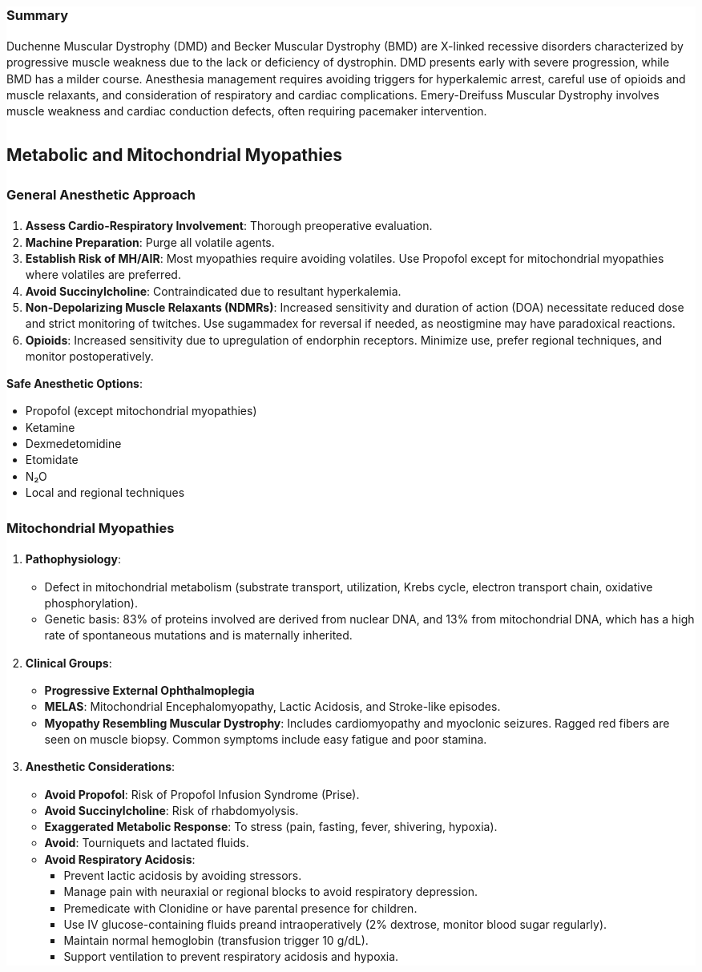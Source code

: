 ### Summary

Duchenne Muscular Dystrophy (DMD) and Becker Muscular Dystrophy (BMD) are X-linked recessive disorders characterized by progressive muscle weakness due to the lack or deficiency of dystrophin. DMD presents early with severe progression, while BMD has a milder course. Anesthesia management requires avoiding triggers for hyperkalemic arrest, careful use of opioids and muscle relaxants, and consideration of respiratory and cardiac complications. Emery-Dreifuss Muscular Dystrophy involves muscle weakness and cardiac conduction defects, often requiring pacemaker intervention.

## Metabolic and Mitochondrial Myopathies

### General Anesthetic Approach
1. **Assess Cardio-Respiratory Involvement**: Thorough preoperative evaluation.
2. **Machine Preparation**: Purge all volatile agents.
3. **Establish Risk of MH/AIR**: Most myopathies require avoiding volatiles. Use Propofol except for mitochondrial myopathies where volatiles are preferred.
4. **Avoid Succinylcholine**: Contraindicated due to resultant hyperkalemia.
5. **Non-Depolarizing Muscle Relaxants (NDMRs)**: Increased sensitivity and duration of action (DOA) necessitate reduced dose and strict monitoring of twitches. Use sugammadex for reversal if needed, as neostigmine may have paradoxical reactions.
6. **Opioids**: Increased sensitivity due to upregulation of endorphin receptors. Minimize use, prefer regional techniques, and monitor postoperatively.

**Safe Anesthetic Options**:
- Propofol (except mitochondrial myopathies)
- Ketamine
- Dexmedetomidine
- Etomidate
- N₂O
- Local and regional techniques

### Mitochondrial Myopathies
1. **Pathophysiology**:
   - Defect in mitochondrial metabolism (substrate transport, utilization, Krebs cycle, electron transport chain, oxidative phosphorylation).
   - Genetic basis: 83% of proteins involved are derived from nuclear DNA, and 13% from mitochondrial DNA, which has a high rate of spontaneous mutations and is maternally inherited.

2. **Clinical Groups**:
   - **Progressive External Ophthalmoplegia**
   - **MELAS**: Mitochondrial Encephalomyopathy, Lactic Acidosis, and Stroke-like episodes.
   - **Myopathy Resembling Muscular Dystrophy**: Includes cardiomyopathy and myoclonic seizures. Ragged red fibers are seen on muscle biopsy. Common symptoms include easy fatigue and poor stamina.

3. **Anesthetic Considerations**:
   - **Avoid Propofol**: Risk of Propofol Infusion Syndrome (Prise).
   - **Avoid Succinylcholine**: Risk of rhabdomyolysis.
   - **Exaggerated Metabolic Response**: To stress (pain, fasting, fever, shivering, hypoxia).
   - **Avoid**: Tourniquets and lactated fluids.
   - **Avoid Respiratory Acidosis**:
	 - Prevent lactic acidosis by avoiding stressors.
	 - Manage pain with neuraxial or regional blocks to avoid respiratory depression.
	 - Premedicate with Clonidine or have parental presence for children.
	 - Use IV glucose-containing fluids preand intraoperatively (2% dextrose, monitor blood sugar regularly).
	 - Maintain normal hemoglobin (transfusion trigger 10 g/dL).
	 - Support ventilation to prevent respiratory acidosis and hypoxia.
